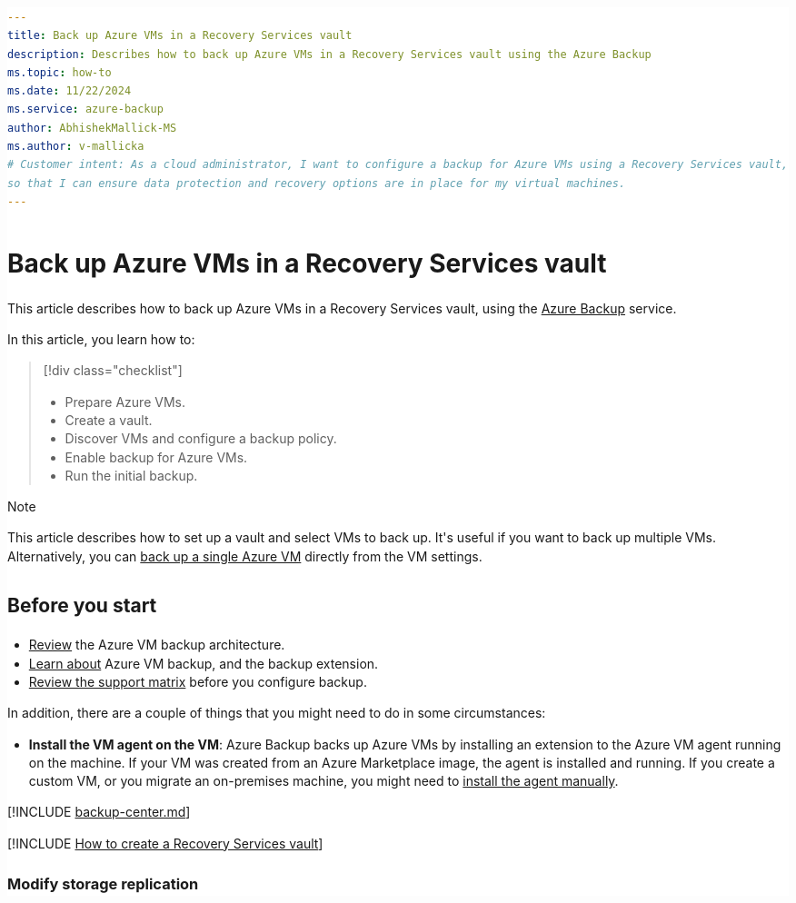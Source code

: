 ```yaml
---
title: Back up Azure VMs in a Recovery Services vault
description: Describes how to back up Azure VMs in a Recovery Services vault using the Azure Backup
ms.topic: how-to
ms.date: 11/22/2024
ms.service: azure-backup
author: AbhishekMallick-MS
ms.author: v-mallicka
# Customer intent: As a cloud administrator, I want to configure a backup for Azure VMs using a Recovery Services vault, so that I can ensure data protection and recovery options are in place for my virtual machines.
---
```


# Back up Azure VMs in a Recovery Services vault

This article describes how to back up Azure VMs in a Recovery Services vault, using the [Azure Backup](backup-overview.md) service.

In this article, you learn how to:

> [!div class="checklist"]
>
> * Prepare Azure VMs.
> * Create a vault.
> * Discover VMs and configure a backup policy.
> * Enable backup for Azure VMs.
> * Run the initial backup.

> [!NOTE]
> This article describes how to set up a vault and select VMs to back up. It's useful if you want to back up multiple VMs. Alternatively, you can [back up a single Azure VM](backup-azure-vms-first-look-arm.md) directly from the VM settings.

## Before you start

* [Review](backup-architecture.md#architecture-built-in-azure-vm-backup) the Azure VM backup architecture.
* [Learn about](backup-azure-vms-introduction.md) Azure VM backup, and the backup extension.
* [Review the support matrix](backup-support-matrix-iaas.md) before you configure backup.

In addition, there are a couple of things that you might need to do in some circumstances:

* **Install the VM agent on the VM**: Azure Backup backs up Azure VMs by installing an extension to the Azure VM agent running on the machine. If your VM was created from an Azure Marketplace image, the agent is installed and running. If you create a custom VM, or you migrate an on-premises machine, you might need to [install the agent manually](#install-the-vm-agent).

[!INCLUDE [backup-center.md](../../includes/backup-center.md)]

[!INCLUDE [How to create a Recovery Services vault](../../includes/backup-create-rs-vault.md)]

### Modify storage replication
